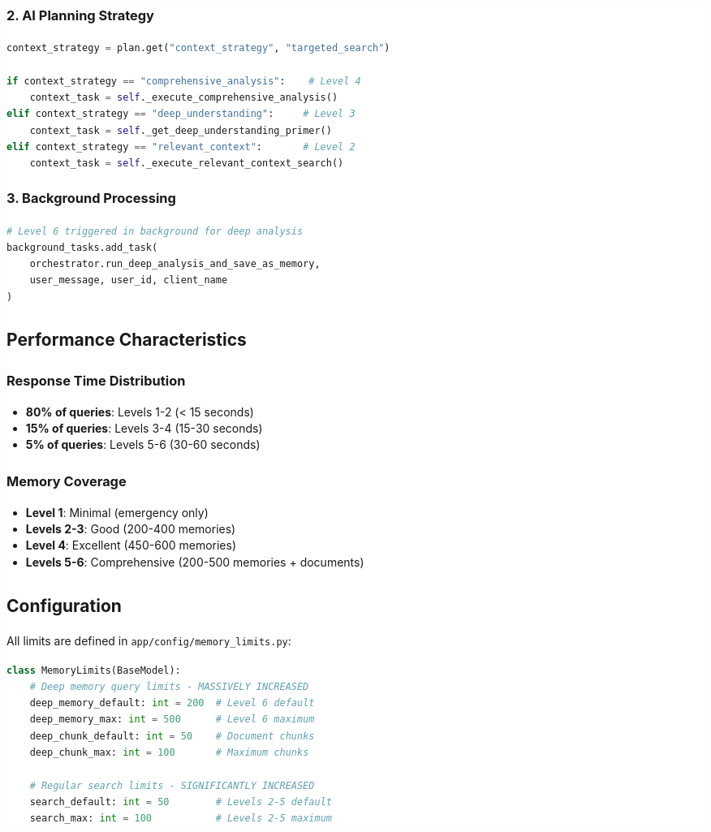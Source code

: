 ### 2. **AI Planning Strategy**
```python
context_strategy = plan.get("context_strategy", "targeted_search")

if context_strategy == "comprehensive_analysis":    # Level 4
    context_task = self._execute_comprehensive_analysis()
elif context_strategy == "deep_understanding":     # Level 3  
    context_task = self._get_deep_understanding_primer()
elif context_strategy == "relevant_context":       # Level 2
    context_task = self._execute_relevant_context_search()
```

### 3. **Background Processing**
```python
# Level 6 triggered in background for deep analysis
background_tasks.add_task(
    orchestrator.run_deep_analysis_and_save_as_memory,
    user_message, user_id, client_name
)
```

## Performance Characteristics

### Response Time Distribution
- **80% of queries**: Levels 1-2 (< 15 seconds)
- **15% of queries**: Levels 3-4 (15-30 seconds)  
- **5% of queries**: Levels 5-6 (30-60 seconds)

### Memory Coverage
- **Level 1**: Minimal (emergency only)
- **Levels 2-3**: Good (200-400 memories)
- **Level 4**: Excellent (450-600 memories)
- **Levels 5-6**: Comprehensive (200-500 memories + documents)

## Configuration

All limits are defined in `app/config/memory_limits.py`:

```python
class MemoryLimits(BaseModel):
    # Deep memory query limits - MASSIVELY INCREASED
    deep_memory_default: int = 200  # Level 6 default
    deep_memory_max: int = 500      # Level 6 maximum
    deep_chunk_default: int = 50    # Document chunks
    deep_chunk_max: int = 100       # Maximum chunks
    
    # Regular search limits - SIGNIFICANTLY INCREASED  
    search_default: int = 50        # Levels 2-5 default
    search_max: int = 100           # Levels 2-5 maximum
```
